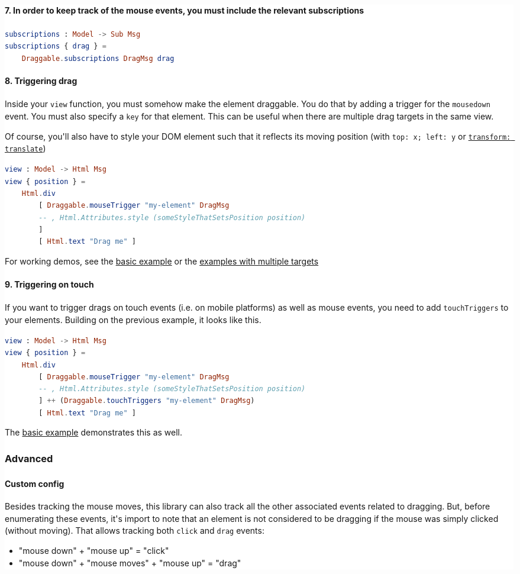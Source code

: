 #### 7. In order to keep track of the mouse events, you must include the relevant subscriptions
```elm
subscriptions : Model -> Sub Msg
subscriptions { drag } =
    Draggable.subscriptions DragMsg drag
```

#### 8. Triggering drag
Inside your `view` function, you must somehow make the element draggable. You do that by adding a trigger for the `mousedown` event. You must also specify a `key` for that element. This can be useful when there are multiple drag targets in the same view.

Of course, you'll also have to style your DOM element such that it reflects its moving position (with `top: x; left: y` or [`transform: translate`](http://www.w3schools.com/css/css3_2dtransforms.asp))
```elm
view : Model -> Html Msg
view { position } =
    Html.div
        [ Draggable.mouseTrigger "my-element" DragMsg
        -- , Html.Attributes.style (someStyleThatSetsPosition position)
        ]
        [ Html.text "Drag me" ]
```

For working demos, see the [basic example](https://github.com/zaboco/elm-draggable/blob/master/examples/BasicExample.elm) or the [examples with multiple targets](https://github.com/zaboco/elm-draggable/blob/master/examples/MultipleTargetsExample.elm)

#### 9. Triggering on touch
If you want to trigger drags on touch events (i.e. on mobile platforms) as well
as mouse events, you need to add `touchTriggers` to your elements. Building on
the previous example, it looks like this.

```elm
view : Model -> Html Msg
view { position } =
    Html.div
        [ Draggable.mouseTrigger "my-element" DragMsg
        -- , Html.Attributes.style (someStyleThatSetsPosition position)
        ] ++ (Draggable.touchTriggers "my-element" DragMsg)
        [ Html.text "Drag me" ]
```

The
[basic example](https://github.com/zaboco/elm-draggable/blob/master/examples/BasicExample.elm) demonstrates
this as well.

### Advanced

#### Custom config
Besides tracking the mouse moves, this library can also track all the other associated events related to dragging. But, before enumerating these events, it's import to note that an element is not considered to be dragging if the mouse was simply clicked (without moving). That allows tracking both `click` and `drag` events:
- "mouse down" + "mouse up" = "click"
- "mouse down" + "mouse moves" + "mouse up" = "drag"

